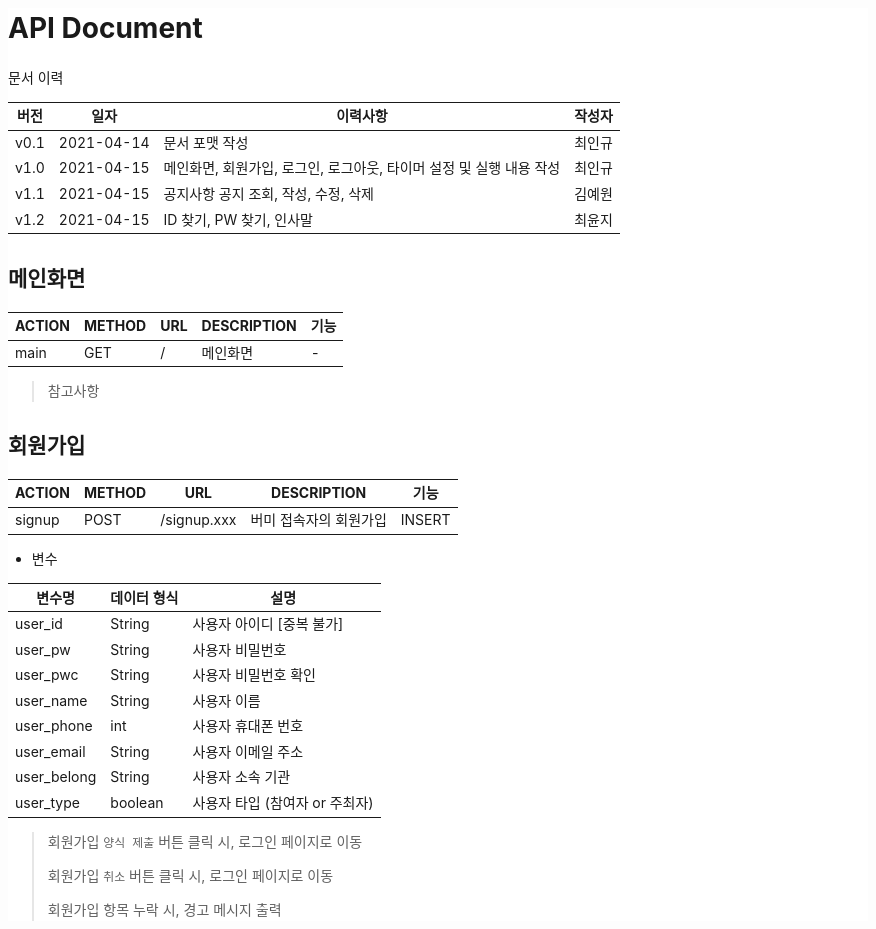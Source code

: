 # API Document

문서 이력

| 버전 | 일자       | 이력사항                                                     | 작성자 |
| ---- | ---------- | ------------------------------------------------------------ | ------ |
| v0.1 | 2021-04-14 | 문서 포맷 작성                                               | 최인규 |
| v1.0 | 2021-04-15 | 메인화면, 회원가입, 로그인, 로그아웃, 타이머 설정 및 실행 내용 작성 | 최인규 |
| v1.1 | 2021-04-15 | 공지사항 공지 조회, 작성, 수정, 삭제                         | 김예원 |
| v1.2 | 2021-04-15 | ID 찾기, PW 찾기, 인사말                                     | 최윤지 |

## 메인화면

| ACTION | METHOD | URL  | DESCRIPTION | 기능 |
| ------ | ------ | ---- | ----------- | ---- |
| main   | GET    | /    | 메인화면    | -    |

> 참고사항



## 회원가입

| ACTION | METHOD | URL         | DESCRIPTION            | 기능   |
| ------ | ------ | ----------- | ---------------------- | ------ |
| signup | POST   | /signup.xxx | 버미 접속자의 회원가입 | INSERT |

+ 변수

| 변수명      | 데이터 형식 | 설명                           |
| ----------- | ----------- | ------------------------------ |
| user_id     | String      | 사용자 아이디 [중복 불가]      |
| user_pw     | String      | 사용자 비밀번호                |
| user_pwc    | String      | 사용자 비밀번호 확인           |
| user_name   | String      | 사용자 이름                    |
| user_phone  | int         | 사용자 휴대폰 번호             |
| user_email  | String      | 사용자 이메일 주소             |
| user_belong | String      | 사용자 소속 기관               |
| user_type   | boolean     | 사용자 타입 (참여자 or 주최자) |

> 회원가입 `양식 제출` 버튼 클릭 시, 로그인 페이지로 이동
>
> 회원가입 `취소` 버튼 클릭 시, 로그인 페이지로 이동
>
> 회원가입 항목 누락 시, 경고 메시지 출력
